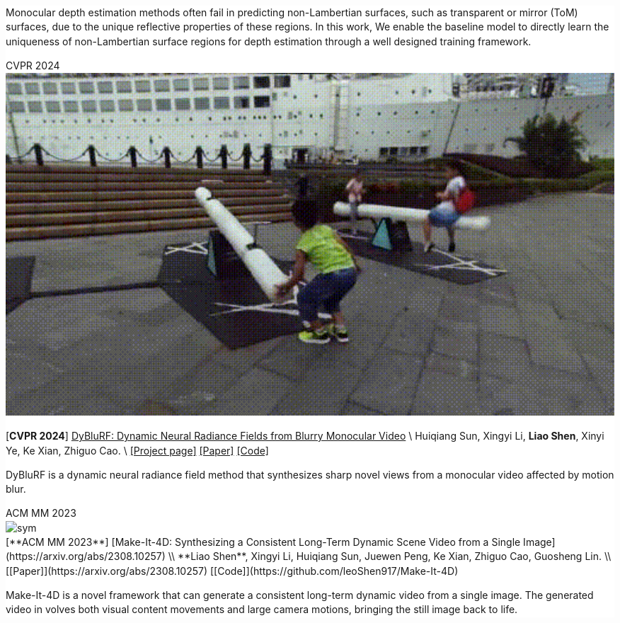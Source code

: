 Monocular depth estimation methods often fail in predicting non-Lambertian surfaces, such as transparent or mirror (ToM) surfaces, due to the unique reflective properties of these regions. In this work, We enable the baseline model to directly learn the uniqueness of non-Lambertian surface regions for depth estimation through a well designed training framework.

</div>
</div>

<div class='paper-box'><div class='paper-box-image'><div><div class="badge">CVPR 2024</div><img src='images/dyblurf.gif' alt="sym" width="100%"></div></div>
<div class='paper-box-text' markdown="1">

[**CVPR 2024**]  [DyBluRF: Dynamic Neural Radiance Fields from Blurry Monocular Video](https://arxiv.org/abs/2403.10103) \\
Huiqiang Sun, Xingyi Li, **Liao Shen**, Xinyi Ye, Ke Xian, Zhiguo Cao.  \\
[[Project page]](https://huiqiang-sun.github.io/dyblurf/)
[[Paper]](https://arxiv.org/abs/2403.10103)
[[Code]](https://github.com/huiqiang-sun/DyBluRF)

DyBluRF is a dynamic neural radiance field method that synthesizes sharp novel views from a monocular video affected by motion blur.

</div>
</div>

<div class='paper-box'><div class='paper-box-image'><div><div class="badge">ACM MM 2023</div><img src='images/make-it-4d.gif' alt="sym" width="100%"></div></div>
<div class='paper-box-text' markdown="1">
[**ACM MM 2023**] [Make-It-4D: Synthesizing a Consistent Long-Term Dynamic Scene Video from a Single Image](https://arxiv.org/abs/2308.10257) \\
**Liao Shen**, Xingyi Li, Huiqiang Sun, Juewen Peng, Ke Xian, Zhiguo Cao, Guosheng Lin. \\
[[Paper]](https://arxiv.org/abs/2308.10257)
[[Code]](https://github.com/leoShen917/Make-It-4D)

Make-It-4D is a novel framework that can generate a consistent long-term dynamic video from a single image. The generated video in volves both visual content movements and large camera motions, bringing the still image back to life.

</div>
</div>
